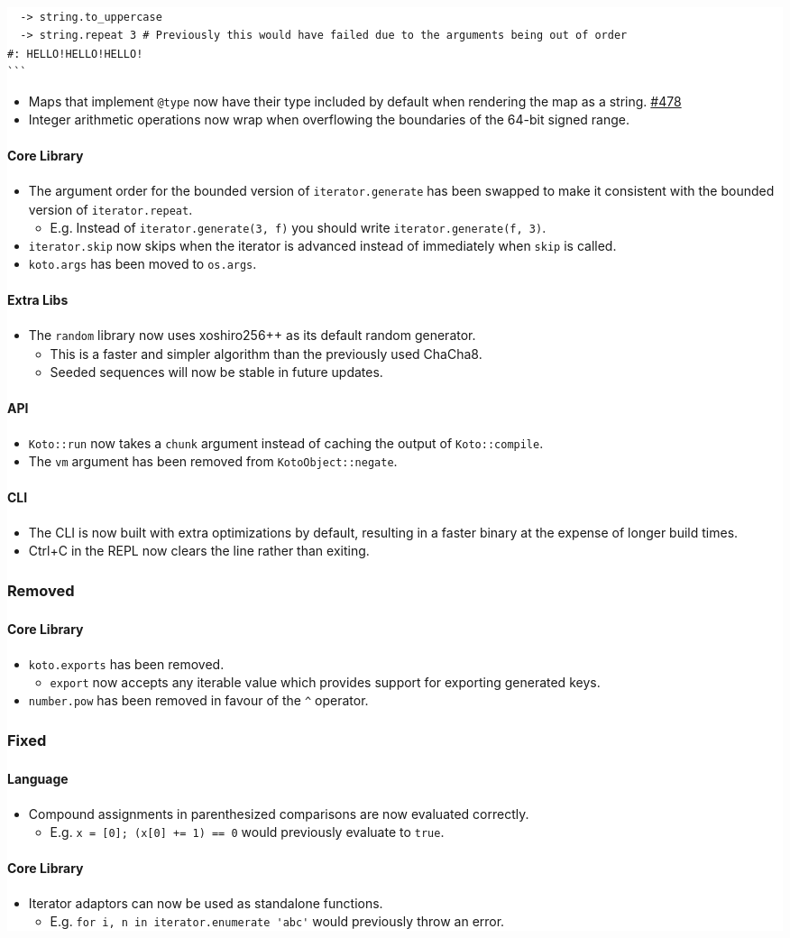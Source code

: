       -> string.to_uppercase
      -> string.repeat 3 # Previously this would have failed due to the arguments being out of order
    #: HELLO!HELLO!HELLO!
    ```
- Maps that implement `@type` now have their type included by default when rendering the map as a
  string. [#478](https://github.com/koto-lang/koto/pull/478)
- Integer arithmetic operations now wrap when overflowing the boundaries of the 64-bit signed range.

#### Core Library

- The argument order for the bounded version of `iterator.generate` has been swapped to make it
  consistent with the bounded version of `iterator.repeat`.
  - E.g. Instead of `iterator.generate(3, f)` you should write `iterator.generate(f, 3)`.
- `iterator.skip` now skips when the iterator is advanced instead of immediately when `skip` is
  called.
- `koto.args` has been moved to `os.args`.

#### Extra Libs

- The `random` library now uses xoshiro256++ as its default random generator.
  - This is a faster and simpler algorithm than the previously used ChaCha8.
  - Seeded sequences will now be stable in future updates.

#### API

- `Koto::run` now takes a `chunk` argument instead of caching the output of `Koto::compile`.
- The `vm` argument has been removed from `KotoObject::negate`.

#### CLI

- The CLI is now built with extra optimizations by default,
  resulting in a faster binary at the expense of longer build times.
- Ctrl+C in the REPL now clears the line rather than exiting.

### Removed

#### Core Library

- `koto.exports` has been removed.
  - `export` now accepts any iterable value which provides support for exporting generated keys.
- `number.pow` has been removed in favour of the `^` operator.

### Fixed

#### Language

- Compound assignments in parenthesized comparisons are now evaluated correctly.
  - E.g. `x = [0]; (x[0] += 1) == 0` would previously evaluate to `true`.

#### Core Library

- Iterator adaptors can now be used as standalone functions.
  - E.g. `for i, n in iterator.enumerate 'abc'` would previously throw an error.


[vim]: https://github.com/koto-lang/koto.vim